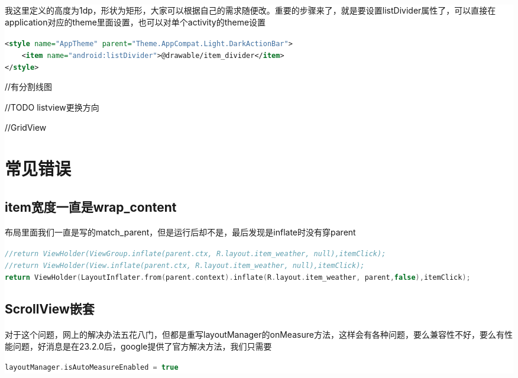我这里定义的高度为1dp，形状为矩形，大家可以根据自己的需求随便改。重要的步骤来了，就是要设置listDivider属性了，可以直接在application对应的theme里面设置，也可以对单个activity的theme设置

```xml
<style name="AppTheme" parent="Theme.AppCompat.Light.DarkActionBar">
    <item name="android:listDivider">@drawable/item_divider</item>
</style>
```

//有分割线图

//TODO listview更换方向

//GridView































# 常见错误

## item宽度一直是wrap_content

布局里面我们一直是写的match_parent，但是运行后却不是，最后发现是inflate时没有穿parent

```kotlin
//return ViewHolder(ViewGroup.inflate(parent.ctx, R.layout.item_weather, null),itemClick);
//return ViewHolder(View.inflate(parent.ctx, R.layout.item_weather, null),itemClick);
return ViewHolder(LayoutInflater.from(parent.context).inflate(R.layout.item_weather, parent,false),itemClick);
```

## ScrollView嵌套

对于这个问题，网上的解决办法五花八门，但都是重写layoutManager的onMeasure方法，这样会有各种问题，要么兼容性不好，要么有性能问题，好消息是在23.2.0后，google提供了官方解决方法，我们只需要

```kotlin
layoutManager.isAutoMeasureEnabled = true
```
